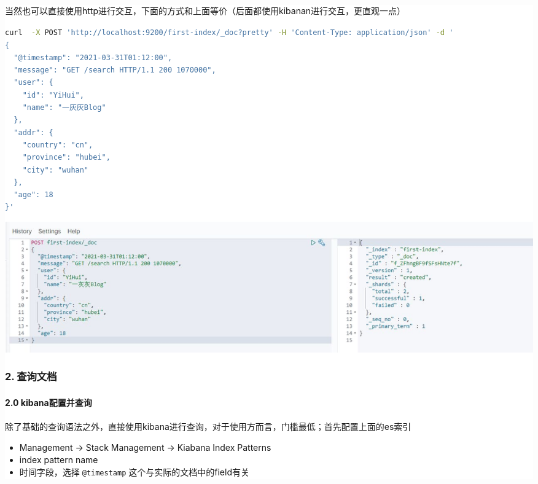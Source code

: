当然也可以直接使用http进行交互，下面的方式和上面等价（后面都使用kibanan进行交互，更直观一点）

```bash
curl  -X POST 'http://localhost:9200/first-index/_doc?pretty' -H 'Content-Type: application/json' -d '
{
  "@timestamp": "2021-03-31T01:12:00",
  "message": "GET /search HTTP/1.1 200 1070000",
  "user": {
    "id": "YiHui",
    "name": "一灰灰Blog"
  },
  "addr": {
    "country": "cn",
    "province": "hubei",
    "city": "wuhan"
  },
  "age": 18
}'
```

![](/hexblog/imgs/210331/00.jpg)


### 2. 查询文档

#### 2.0 kibana配置并查询

除了基础的查询语法之外，直接使用kibana进行查询，对于使用方而言，门槛最低；首先配置上面的es索引

- Management -> Stack Management -> Kiabana Index Patterns 
- index pattern name 
- 时间字段，选择 `@timestamp` 这个与实际的文档中的field有关
